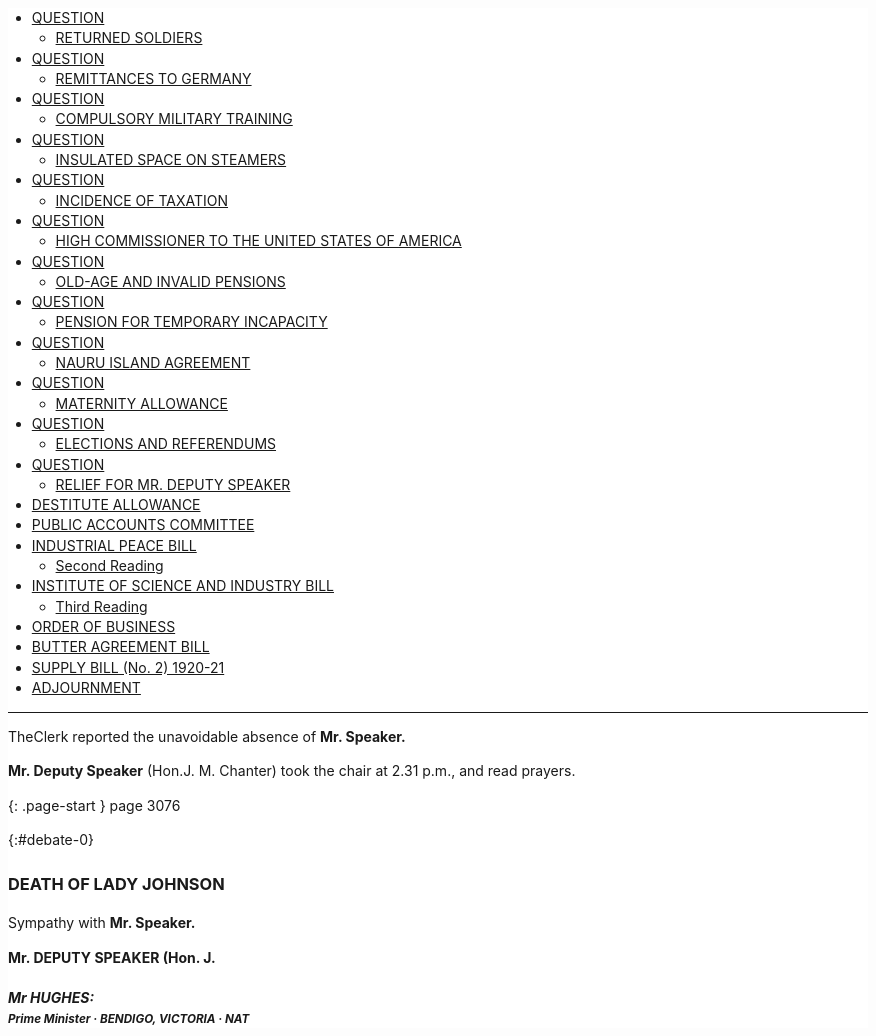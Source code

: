 * [QUESTION](#debate-18)
    * [RETURNED SOLDIERS](#subdebate-18-0)
* [QUESTION](#debate-19)
    * [REMITTANCES TO GERMANY](#subdebate-19-0)
* [QUESTION](#debate-20)
    * [COMPULSORY MILITARY TRAINING](#subdebate-20-0)
* [QUESTION](#debate-21)
    * [INSULATED SPACE ON STEAMERS](#subdebate-21-0)
* [QUESTION](#debate-22)
    * [INCIDENCE OF TAXATION](#subdebate-22-0)
* [QUESTION](#debate-23)
    * [HIGH COMMISSIONER TO THE UNITED STATES OF AMERICA](#subdebate-23-0)
* [QUESTION](#debate-24)
    * [OLD-AGE AND INVALID PENSIONS](#subdebate-24-0)
* [QUESTION](#debate-25)
    * [PENSION FOR TEMPORARY INCAPACITY](#subdebate-25-0)
* [QUESTION](#debate-26)
    * [NAURU ISLAND AGREEMENT](#subdebate-26-0)
* [QUESTION](#debate-27)
    * [MATERNITY ALLOWANCE](#subdebate-27-0)
* [QUESTION](#debate-28)
    * [ELECTIONS AND REFERENDUMS](#subdebate-28-0)
* [QUESTION](#debate-29)
    * [RELIEF FOR MR. DEPUTY SPEAKER](#subdebate-29-0)
* [DESTITUTE ALLOWANCE](#debate-30)
* [PUBLIC ACCOUNTS COMMITTEE](#debate-31)
* [INDUSTRIAL PEACE BILL](#debate-32)
    * [Second Reading](#subdebate-32-0)
* [INSTITUTE OF SCIENCE AND INDUSTRY BILL](#debate-33)
    * [Third Reading](#subdebate-33-0)
* [ORDER OF BUSINESS](#debate-34)
* [BUTTER AGREEMENT BILL](#debate-35)
* [SUPPLY BILL (No. 2) 1920-21](#debate-36)
* [ADJOURNMENT](#debate-37)


----

TheClerk reported the unavoidable absence of  **Mr. Speaker.** 


 **Mr. Deputy Speaker** (Hon.J. M. Chanter) took the chair  at  2.31 p.m., and read prayers. 

{: .page-start }
page 3076

{:#debate-0}
### DEATH OF LADY JOHNSON

Sympathy with  **Mr. Speaker.** 


 **Mr. DEPUTY SPEAKER (Hon. J.** 


##### Mr HUGHES:<br><small class="text-muted">Prime Minister &middot; BENDIGO, VICTORIA &middot; NAT</small>
